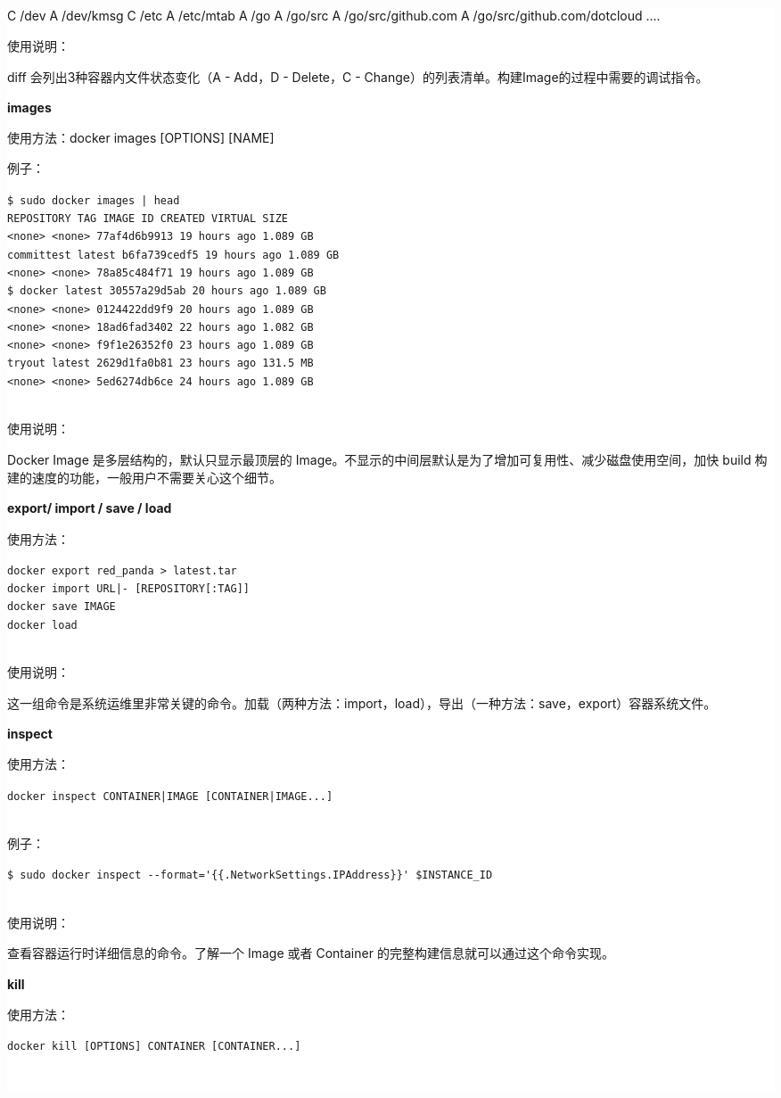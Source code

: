 C /dev
A /dev/kmsg
C /etc
A /etc/mtab
A /go
A /go/src
A /go/src/github.com
A /go/src/github.com/dotcloud
....

</code></pre>
<p>使用说明：</p>
<p>diff 会列出3种容器内文件状态变化（A - Add，D - Delete，C - Change）的列表清单。构建Image的过程中需要的调试指令。</p>
<p><strong>images</strong></p>
<p>使用方法：docker images [OPTIONS] [NAME]</p>
<p>例子：</p>
<pre><code>$ sudo docker images | head
REPOSITORY TAG IMAGE ID CREATED VIRTUAL SIZE
&lt;none&gt; &lt;none&gt; 77af4d6b9913 19 hours ago 1.089 GB
committest latest b6fa739cedf5 19 hours ago 1.089 GB
&lt;none&gt; &lt;none&gt; 78a85c484f71 19 hours ago 1.089 GB
$ docker latest 30557a29d5ab 20 hours ago 1.089 GB
&lt;none&gt; &lt;none&gt; 0124422dd9f9 20 hours ago 1.089 GB
&lt;none&gt; &lt;none&gt; 18ad6fad3402 22 hours ago 1.082 GB
&lt;none&gt; &lt;none&gt; f9f1e26352f0 23 hours ago 1.089 GB
tryout latest 2629d1fa0b81 23 hours ago 131.5 MB
&lt;none&gt; &lt;none&gt; 5ed6274db6ce 24 hours ago 1.089 GB

</code></pre>
<p>使用说明：</p>
<p>Docker Image 是多层结构的，默认只显示最顶层的 Image。不显示的中间层默认是为了增加可复用性、减少磁盘使用空间，加快 build 构建的速度的功能，一般用户不需要关心这个细节。</p>
<p><strong>export/ import / save / load</strong></p>
<p>使用方法：</p>
<pre><code class="language-bash">docker export red_panda &gt; latest.tar
docker import URL|- [REPOSITORY[:TAG]]
docker save IMAGE
docker load

</code></pre>
<p>使用说明：</p>
<p>这一组命令是系统运维里非常关键的命令。加载（两种方法：import，load），导出（一种方法：save，export）容器系统文件。</p>
<p><strong>inspect</strong></p>
<p>使用方法：</p>
<pre><code>docker inspect CONTAINER|IMAGE [CONTAINER|IMAGE...]

</code></pre>
<p>例子：</p>
<pre><code>$ sudo docker inspect --format='{{.NetworkSettings.IPAddress}}' $INSTANCE_ID

</code></pre>
<p>使用说明：</p>
<p>查看容器运行时详细信息的命令。了解一个 Image 或者 Container 的完整构建信息就可以通过这个命令实现。</p>
<p><strong>kill</strong></p>
<p>使用方法：</p>
<pre><code>docker kill [OPTIONS] CONTAINER [CONTAINER...]
